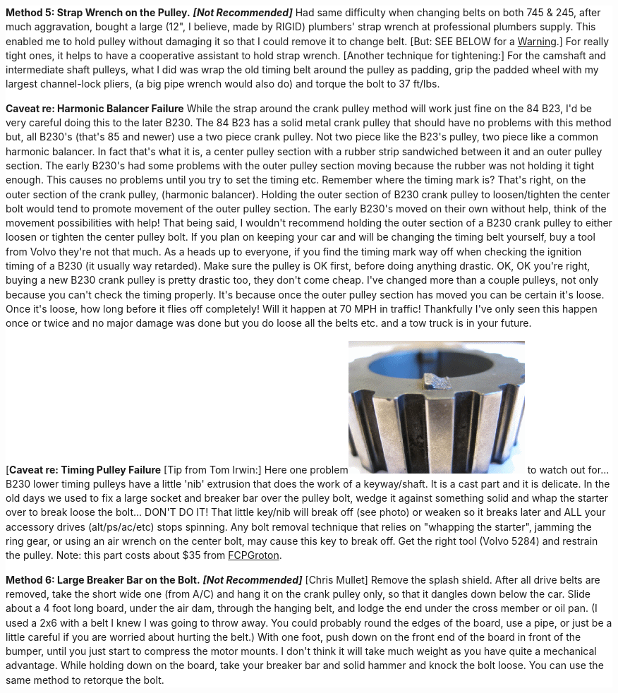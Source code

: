 **Method 5: Strap Wrench on the Pulley.** **_\[Not Recommended\]_** Had same difficulty when changing belts on both 745 & 245, after much aggravation, bought a large (12", I believe, made by RIGID) plumbers' strap wrench at professional plumbers supply. This enabled me to hold pulley without damaging it so that I could remove it to change belt. \[But: SEE BELOW for a [Warning](https://www.volvoclub.org.uk/faq/EngineSealsBeltsVent.html#AnotherCaveatTip).\] For really tight ones, it helps to have a cooperative assistant to hold strap wrench. \[Another technique for tightening:\] For the camshaft and intermediate shaft pulleys, what I did was wrap the old timing belt around the pulley as padding, grip the padded wheel with my largest channel-lock pliers, (a big pipe wrench would also do) and torque the bolt to 37 ft/lbs.

**Caveat re: Harmonic Balancer Failure** While the strap around the crank pulley method will work just fine on the 84 B23, I'd be very careful doing this to the later B230. The 84 B23 has a solid metal crank pulley that should have no problems with this method but, all B230's (that's 85 and newer) use a two piece crank pulley. Not two piece like the B23's pulley, two piece like a common harmonic balancer. In fact that's what it is, a center pulley section with a rubber strip sandwiched between it and an outer pulley section. The early B230's had some problems with the outer pulley section moving because the rubber was not holding it tight enough. This causes no problems until you try to set the timing etc. Remember where the timing mark is? That's right, on the outer section of the crank pulley, (harmonic balancer). Holding the outer section of B230 crank pulley to loosen/tighten the center bolt would tend to promote movement of the outer pulley section. The early B230's moved on their own without help, think of the movement possibilities with help! That being said, I wouldn't recommend holding the outer section of a B230 crank pulley to either loosen or tighten the center pulley bolt. If you plan on keeping your car and will be changing the timing belt yourself, buy a tool from Volvo they're not that much. As a heads up to everyone, if you find the timing mark way off when checking the ignition timing of a B230 (it usually way retarded). Make sure the pulley is OK first, before doing anything drastic. OK, OK you're right, buying a new B230 crank pulley is pretty drastic too, they don't come cheap. I've changed more than a couple pulleys, not only because you can't check the timing properly. It's because once the outer pulley section has moved you can be certain it's loose. Once it's loose, how long before it flies off completely! Will it happen at 70 MPH in traffic! Thankfully I've only seen this happen once or twice and no major damage was done but you do loose all the belts etc. and a tow truck is in your future.

\[**Caveat re: Timing Pulley Failure** \[Tip from Tom Irwin:\] Here one problem![Broken Timing Pulley Nib From Using Starter to Loosen Bolt](Engine%20maintenance%20on%20Volvo%20cars/TimingGearNib.gif) to watch out for... B230 lower timing pulleys have a little 'nib' extrusion that does the work of a keyway/shaft. It is a cast part and it is delicate. In the old days we used to fix a large socket and breaker bar over the pulley bolt, wedge it against something solid and whap the starter over to break loose the bolt... DON'T DO IT! That little key/nib will break off (see photo) or weaken so it breaks later and ALL your accessory drives (alt/ps/ac/etc) stops spinning. Any bolt removal technique that relies on "whapping the starter", jamming the ring gear, or using an air wrench on the center bolt, may cause this key to break off. Get the right tool (Volvo 5284) and restrain the pulley. Note: this part costs about $35 from [FCPGroton](http://www.fcpgroton.com/).

**Method 6: Large Breaker Bar on the Bolt.** **_\[Not Recommended\]_** \[Chris Mullet\] Remove the splash shield. After all drive belts are removed, take the short wide one (from A/C) and hang it on the crank pulley only, so that it dangles down below the car. Slide about a 4 foot long board, under the air dam, through the hanging belt, and lodge the end under the cross member or oil pan. (I used a 2x6 with a belt I knew I was going to throw away. You could probably round the edges of the board, use a pipe, or just be a little careful if you are worried about hurting the belt.) With one foot, push down on the front end of the board in front of the bumper, until you just start to compress the motor mounts. I don't think it will take much weight as you have quite a mechanical advantage. While holding down on the board, take your breaker bar and solid hammer and knock the bolt loose. You can use the same method to retorque the bolt.
